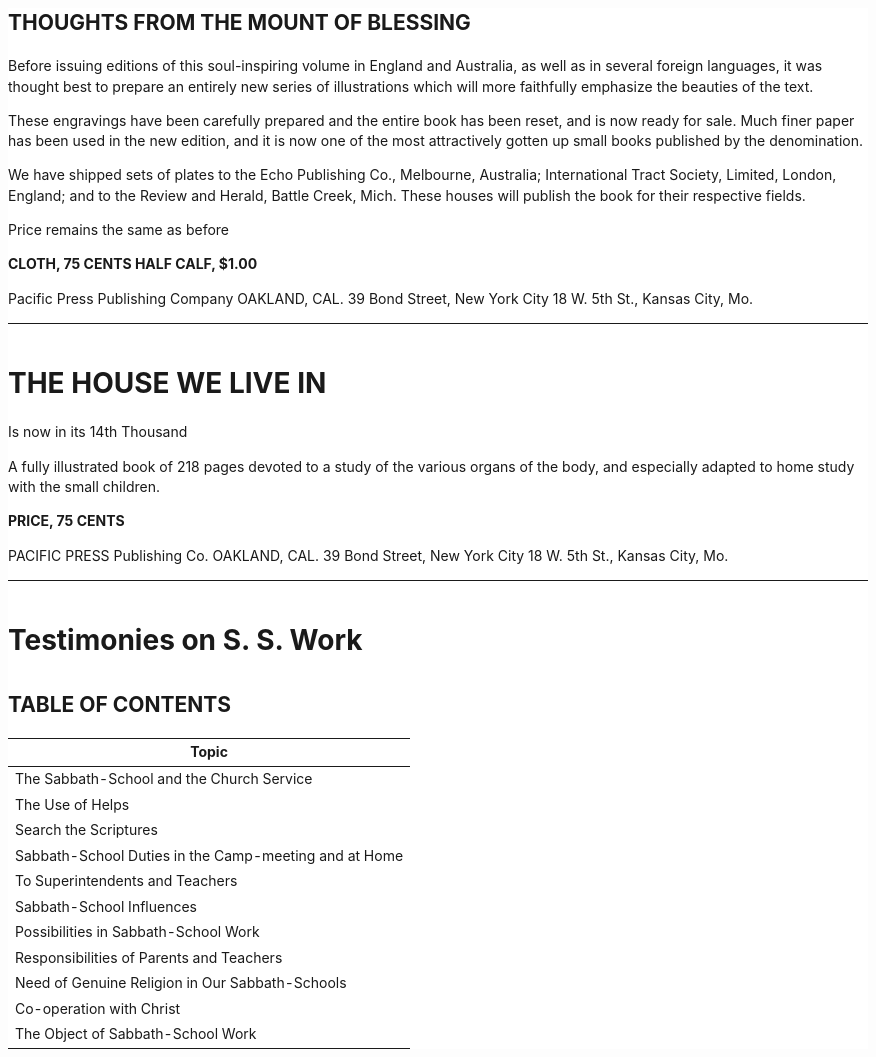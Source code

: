 ## THOUGHTS FROM THE MOUNT OF BLESSING

Before issuing editions of this soul-inspiring volume in England and Australia, as well as in several foreign languages, it was thought best to prepare an entirely new series of illustrations which will more faithfully emphasize the beauties of the text.

These engravings have been carefully prepared and the entire book has been reset, and is now ready for sale. Much finer paper has been used in the new edition, and it is now one of the most attractively gotten up small books published by the denomination.

We have shipped sets of plates to the Echo Publishing Co., Melbourne, Australia; International Tract Society, Limited, London, England; and to the Review and Herald, Battle Creek, Mich. These houses will publish the book for their respective fields.

Price remains the same as before

**CLOTH, 75 CENTS            HALF CALF, $1.00**

Pacific Press Publishing Company
OAKLAND, CAL.
39 Bond Street, New York City  18 W. 5th St., Kansas City, Mo.

---

# THE HOUSE WE LIVE IN

Is now in its 14th Thousand

A fully illustrated book of 218 pages devoted to a study of the various organs of the body, and especially adapted to home study with the small children.

**PRICE, 75 CENTS**

PACIFIC PRESS Publishing Co.
OAKLAND, CAL.
39 Bond Street, New York City
18 W. 5th St., Kansas City, Mo.

---

# Testimonies on S. S. Work

## TABLE OF CONTENTS

| Topic |
|-------|
| The Sabbath-School and the Church Service |
| The Use of Helps |
| Search the Scriptures |
| Sabbath-School Duties in the Camp-meeting and at Home |
| To Superintendents and Teachers |
| Sabbath-School Influences |
| Possibilities in Sabbath-School Work |
| Responsibilities of Parents and Teachers |
| Need of Genuine Religion in Our Sabbath-Schools |
| Co-operation with Christ |
| The Object of Sabbath-School Work |
